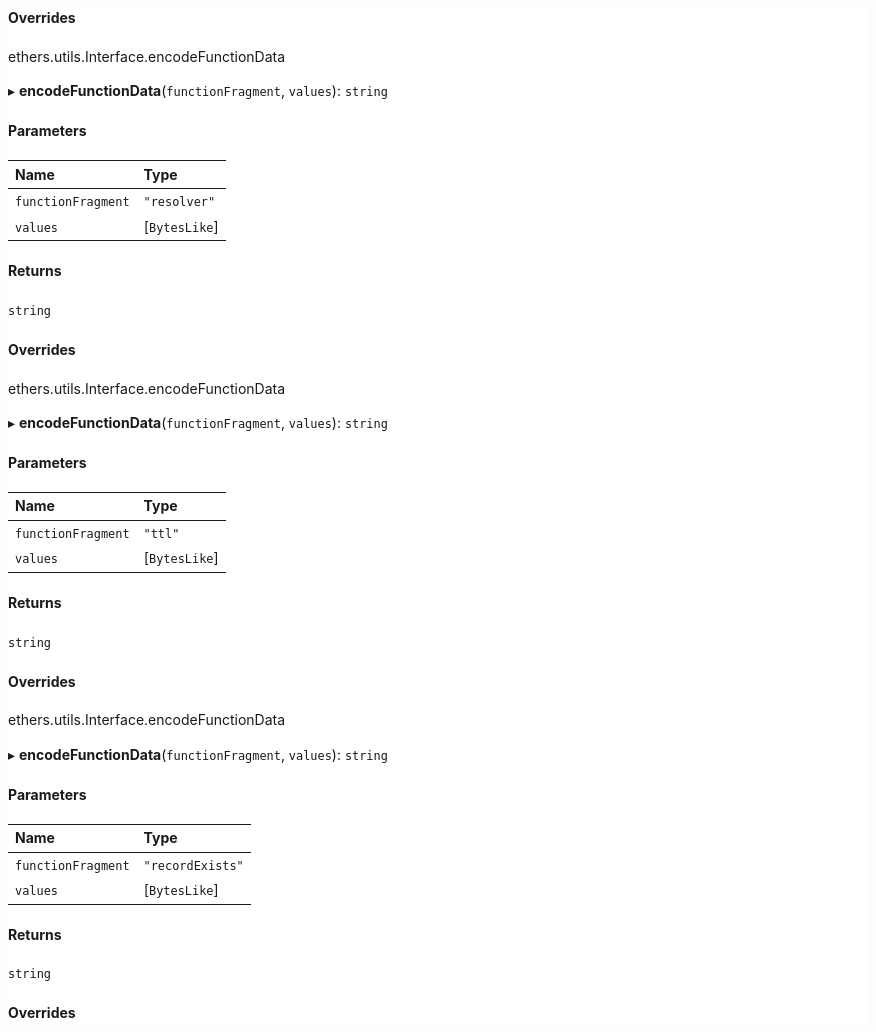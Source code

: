 #### Overrides

ethers.utils.Interface.encodeFunctionData

▸ **encodeFunctionData**(`functionFragment`, `values`): `string`

#### Parameters

| Name | Type |
| :------ | :------ |
| `functionFragment` | ``"resolver"`` |
| `values` | [`BytesLike`] |

#### Returns

`string`

#### Overrides

ethers.utils.Interface.encodeFunctionData

▸ **encodeFunctionData**(`functionFragment`, `values`): `string`

#### Parameters

| Name | Type |
| :------ | :------ |
| `functionFragment` | ``"ttl"`` |
| `values` | [`BytesLike`] |

#### Returns

`string`

#### Overrides

ethers.utils.Interface.encodeFunctionData

▸ **encodeFunctionData**(`functionFragment`, `values`): `string`

#### Parameters

| Name | Type |
| :------ | :------ |
| `functionFragment` | ``"recordExists"`` |
| `values` | [`BytesLike`] |

#### Returns

`string`

#### Overrides
